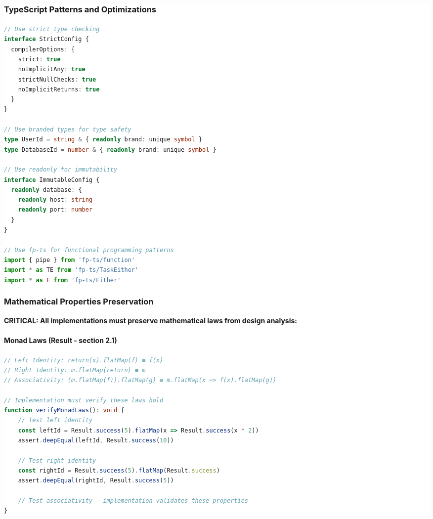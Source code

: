 ### TypeScript Patterns and Optimizations
```typescript
// Use strict type checking
interface StrictConfig {
  compilerOptions: {
    strict: true
    noImplicitAny: true
    strictNullChecks: true
    noImplicitReturns: true
  }
}

// Use branded types for type safety
type UserId = string & { readonly brand: unique symbol }
type DatabaseId = number & { readonly brand: unique symbol }

// Use readonly for immutability
interface ImmutableConfig {
  readonly database: {
    readonly host: string
    readonly port: number
  }
}

// Use fp-ts for functional programming patterns
import { pipe } from 'fp-ts/function'
import * as TE from 'fp-ts/TaskEither'
import * as E from 'fp-ts/Either'
```

### Mathematical Properties Preservation

**CRITICAL: All implementations must preserve mathematical laws from design analysis:**

#### Monad Laws (Result<T> - section 2.1)
```typescript
// Left Identity: return(x).flatMap(f) ≡ f(x)
// Right Identity: m.flatMap(return) ≡ m  
// Associativity: (m.flatMap(f)).flatMap(g) ≡ m.flatMap(x => f(x).flatMap(g))

// Implementation must verify these laws hold
function verifyMonadLaws(): void {
    // Test left identity
    const leftId = Result.success(5).flatMap(x => Result.success(x * 2))
    assert.deepEqual(leftId, Result.success(10))
    
    // Test right identity  
    const rightId = Result.success(5).flatMap(Result.success)
    assert.deepEqual(rightId, Result.success(5))
    
    // Test associativity - implementation validates these properties
}
```
